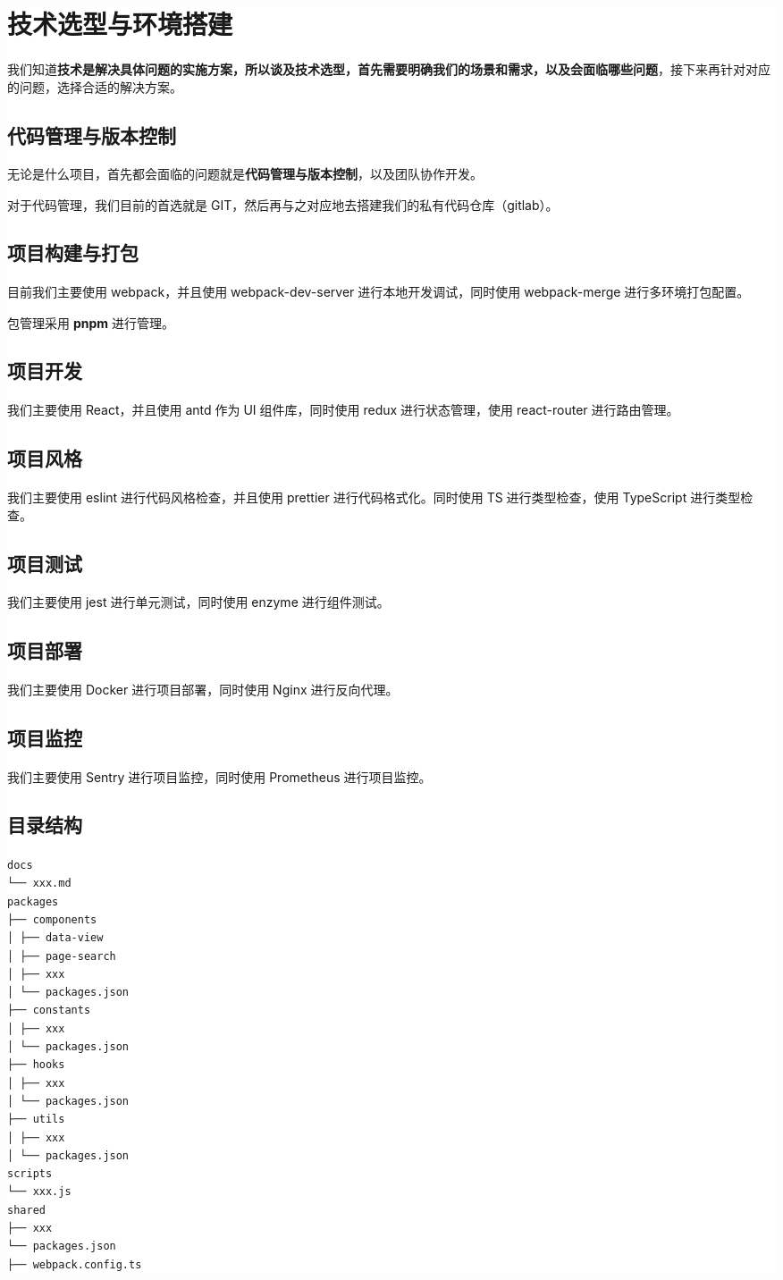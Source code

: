 # 技术选型与环境搭建

我们知道**技术是解决具体问题的实施方案，所以谈及技术选型，首先需要明确我们的场景和需求，以及会面临哪些问题**，接下来再针对对应的问题，选择合适的解决方案。

## 代码管理与版本控制

无论是什么项目，首先都会面临的问题就是**代码管理与版本控制**，以及团队协作开发。

对于代码管理，我们目前的首选就是 GIT，然后再与之对应地去搭建我们的私有代码仓库（gitlab）。

## 项目构建与打包

目前我们主要使用 webpack，并且使用 webpack-dev-server 进行本地开发调试，同时使用 webpack-merge 进行多环境打包配置。

包管理采用 **pnpm** 进行管理。

## 项目开发

我们主要使用 React，并且使用 antd 作为 UI 组件库，同时使用 redux 进行状态管理，使用 react-router 进行路由管理。

## 项目风格

我们主要使用 eslint 进行代码风格检查，并且使用 prettier 进行代码格式化。同时使用 TS 进行类型检查，使用 TypeScript 进行类型检查。

## 项目测试

我们主要使用 jest 进行单元测试，同时使用 enzyme 进行组件测试。

## 项目部署

我们主要使用 Docker 进行项目部署，同时使用 Nginx 进行反向代理。

## 项目监控

我们主要使用 Sentry 进行项目监控，同时使用 Prometheus 进行项目监控。

## 目录结构

```md
docs
└── xxx.md
packages
├── components
│ ├── data-view
│ ├── page-search
│ ├── xxx
│ └── packages.json
├── constants
│ ├── xxx
│ └── packages.json
├── hooks
│ ├── xxx
│ └── packages.json
├── utils
│ ├── xxx
│ └── packages.json
scripts
└── xxx.js
shared
├── xxx
└── packages.json
├── webpack.config.ts
```